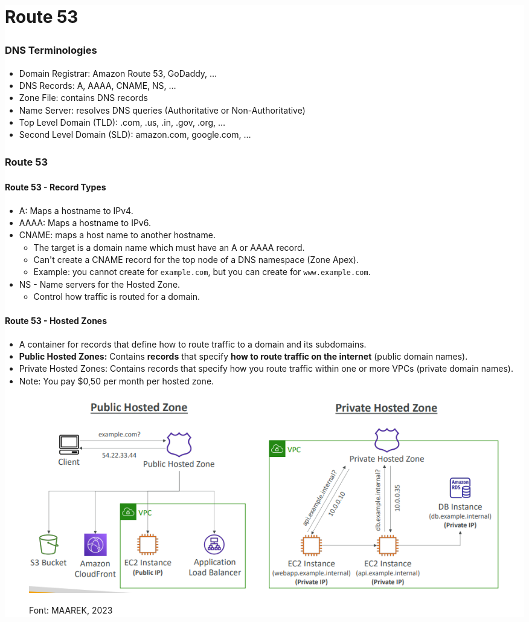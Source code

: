 # Route 53

### DNS Terminologies&#x20;

* Domain Registrar: Amazon Route 53, GoDaddy, …&#x20;
* DNS Records: A, AAAA, CNAME, NS, …&#x20;
* Zone File: contains DNS records&#x20;
* Name Server: resolves DNS queries (Authoritative or Non-Authoritative)&#x20;
* Top Level Domain (TLD): .com, .us, .in, .gov, .org, …&#x20;
* Second Level Domain (SLD): amazon.com, google.com, …

### Route 53

#### Route 53 - Record Types

* A: Maps a hostname to IPv4.
* AAAA: Maps a hostname to IPv6.
* CNAME: maps a host name to another hostname.
  * The target is a domain name which must have an A or AAAA record.
  * &#x20;Can't create a CNAME record for the top node of a DNS namespace (Zone Apex).
  * &#x20;  Example: you cannot create for `example.com`, but you can create for `www.example.com`.
* NS - Name servers for the Hosted Zone.
  * Control how traffic is routed for a domain.

#### Route 53 - Hosted Zones

* A container for records that define how to route traffic to a domain and its subdomains.
* **Public Hosted Zones:** Contains **records** that specify **how to route traffic on the internet** (public domain names).
* Private Hosted Zones: Contains records that specify how you route traffic within one or more VPCs (private domain names).
* Note: You pay $0,50 per month per hosted zone.

<figure><img src="../../.gitbook/assets/image (51).png" alt=""><figcaption><p>Font: MAAREK, 2023</p></figcaption></figure>
